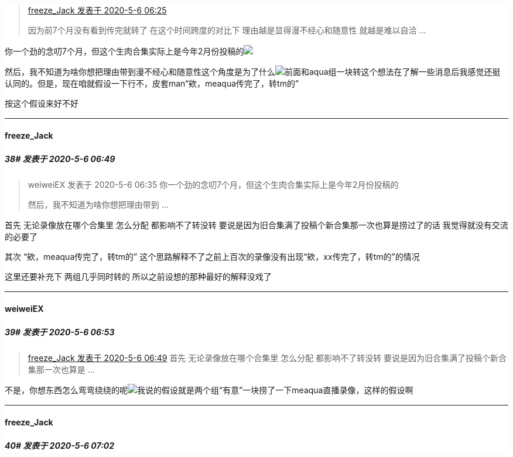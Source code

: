 

<blockquote><a href="httphttps://bbs.saraba1st.com/2b/forum.php?mod=redirect&amp;goto=findpost&amp;pid=47316566&amp;ptid=1932768" target="_blank">freeze_Jack 发表于 2020-5-6 06:25</a>

因为前7个月没有看到传完就转了 在这个时间跨度的对比下 理由越是显得漫不经心和随意性 就越是难以自洽 ...</blockquote>
你一个劲的念叨7个月，但这个生肉合集实际上是今年2月份投稿的<img src="https://static.saraba1st.com/image/smiley/face2017/068.png" referrerpolicy="no-referrer">

然后，我不知道为啥你想把理由带到漫不经心和随意性这个角度是为了什么<img src="https://static.saraba1st.com/image/smiley/face2017/037.png" referrerpolicy="no-referrer">前面和aqua组一块转这个想法在了解一些消息后我感觉还挺认同的。但是，现在咱就假设一下行不，皮套man“欸，meaqua传完了，转tm的”

按这个假设来好不好







-----

####  freeze_Jack  
##### 38#       发表于 2020-5-6 06:49



<blockquote>weiweiEX 发表于 2020-5-6 06:35
你一个劲的念叨7个月，但这个生肉合集实际上是今年2月份投稿的

然后，我不知道为啥你想把理由带到 ...</blockquote>
首先 无论录像放在哪个合集里 怎么分配 都影响不了转没转 要说是因为旧合集满了投稿个新合集那一次也算是捞过了的话 我觉得就没有交流的必要了

其次 “欸，meaqua传完了，转tm的” 这个思路解释不了之前上百次的录像没有出现“欸，xx传完了，转tm的”的情况 

这里还要补充下 两组几乎同时转的 所以之前设想的那种最好的解释没戏了







-----

####  weiweiEX  
##### 39#       发表于 2020-5-6 06:53



<blockquote><a href="httphttps://bbs.saraba1st.com/2b/forum.php?mod=redirect&amp;goto=findpost&amp;pid=47316609&amp;ptid=1932768" target="_blank">freeze_Jack 发表于 2020-5-6 06:49</a>
首先 无论录像放在哪个合集里 怎么分配 都影响不了转没转 要说是因为旧合集满了投稿个新合集那一次也算是 ...</blockquote>
不是，你想东西怎么弯弯绕绕的呢<img src="https://static.saraba1st.com/image/smiley/face2017/068.png" referrerpolicy="no-referrer">我说的假设就是两个组“有意”一块捞了一下meaqua直播录像，这样的假设啊







-----

####  freeze_Jack  
##### 40#       发表于 2020-5-6 07:02
